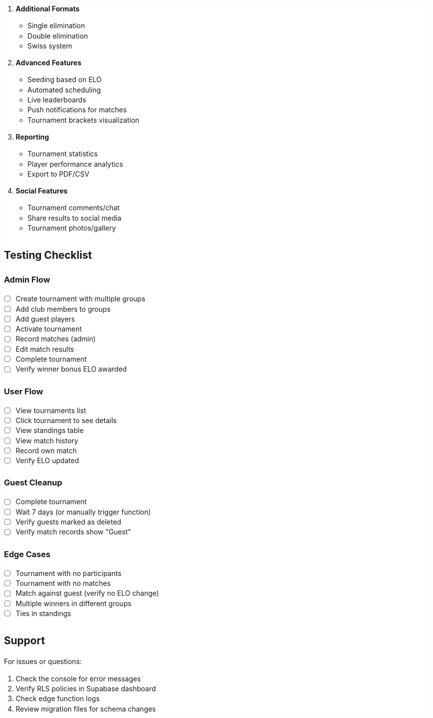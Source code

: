 1. **Additional Formats**
   - Single elimination
   - Double elimination
   - Swiss system

2. **Advanced Features**
   - Seeding based on ELO
   - Automated scheduling
   - Live leaderboards
   - Push notifications for matches
   - Tournament brackets visualization

3. **Reporting**
   - Tournament statistics
   - Player performance analytics
   - Export to PDF/CSV

4. **Social Features**
   - Tournament comments/chat
   - Share results to social media
   - Tournament photos/gallery

## Testing Checklist

### Admin Flow
- [ ] Create tournament with multiple groups
- [ ] Add club members to groups
- [ ] Add guest players
- [ ] Activate tournament
- [ ] Record matches (admin)
- [ ] Edit match results
- [ ] Complete tournament
- [ ] Verify winner bonus ELO awarded

### User Flow
- [ ] View tournaments list
- [ ] Click tournament to see details
- [ ] View standings table
- [ ] View match history
- [ ] Record own match
- [ ] Verify ELO updated

### Guest Cleanup
- [ ] Complete tournament
- [ ] Wait 7 days (or manually trigger function)
- [ ] Verify guests marked as deleted
- [ ] Verify match records show "Guest"

### Edge Cases
- [ ] Tournament with no participants
- [ ] Tournament with no matches
- [ ] Match against guest (verify no ELO change)
- [ ] Multiple winners in different groups
- [ ] Ties in standings

## Support

For issues or questions:
1. Check the console for error messages
2. Verify RLS policies in Supabase dashboard
3. Check edge function logs
4. Review migration files for schema changes
